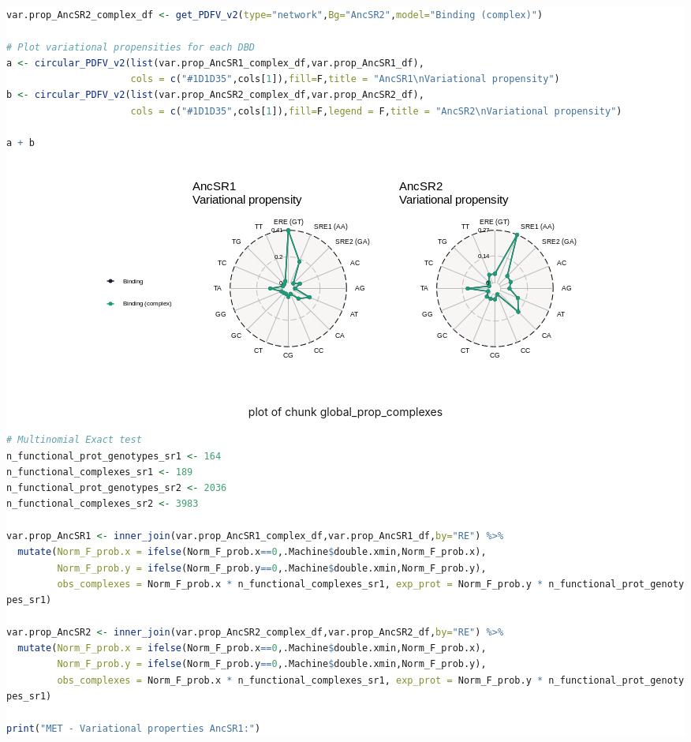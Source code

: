 ```r
var.prop_AncSR2_complex_df <- get_PDFV_v2(type="network",Bg="AncSR2",model="Binding (complex)")

# Plot variational propensities for each DBD
a <- circular_PDFV_v2(list(var.prop_AncSR1_complex_df,var.prop_AncSR1_df),
                      cols = c("#1D1D35",cols[1]),fill=F,title = "AncSR1\nVariational propensity")
b <- circular_PDFV_v2(list(var.prop_AncSR2_complex_df,var.prop_AncSR2_df),
                      cols = c("#1D1D35",cols[1]),fill=F,legend = F,title = "AncSR2\nVariational propensity")

a + b
```

<div class="figure" style="text-align: center">
<img src="figure/MutSel-complete-data-final-Rmdglobal_prop_complexes-1.png" alt="plot of chunk global_prop_complexes"  />
<p class="caption">plot of chunk global_prop_complexes</p>
</div>

```r
# Multinomial Exact test
n_functional_prot_genotypes_sr1 <- 164
n_functional_complexes_sr1 <- 189
n_functional_prot_genotypes_sr2 <- 2036
n_functional_complexes_sr2 <- 3983

var.prop_AncSR1 <- inner_join(var.prop_AncSR1_complex_df,var.prop_AncSR1_df,by="RE") %>%
  mutate(Norm_F_prob.x = ifelse(Norm_F_prob.x==0,.Machine$double.xmin,Norm_F_prob.x),
         Norm_F_prob.y = ifelse(Norm_F_prob.y==0,.Machine$double.xmin,Norm_F_prob.y),
         obs_complexes = Norm_F_prob.x * n_functional_complexes_sr1, exp_prot = Norm_F_prob.y * n_functional_prot_genotypes_sr1)

var.prop_AncSR2 <- inner_join(var.prop_AncSR2_complex_df,var.prop_AncSR2_df,by="RE") %>%
  mutate(Norm_F_prob.x = ifelse(Norm_F_prob.x==0,.Machine$double.xmin,Norm_F_prob.x),
         Norm_F_prob.y = ifelse(Norm_F_prob.y==0,.Machine$double.xmin,Norm_F_prob.y),
         obs_complexes = Norm_F_prob.x * n_functional_complexes_sr1, exp_prot = Norm_F_prob.y * n_functional_prot_genotypes_sr1)

print("MET - Variational properties AncSR1:")
```
